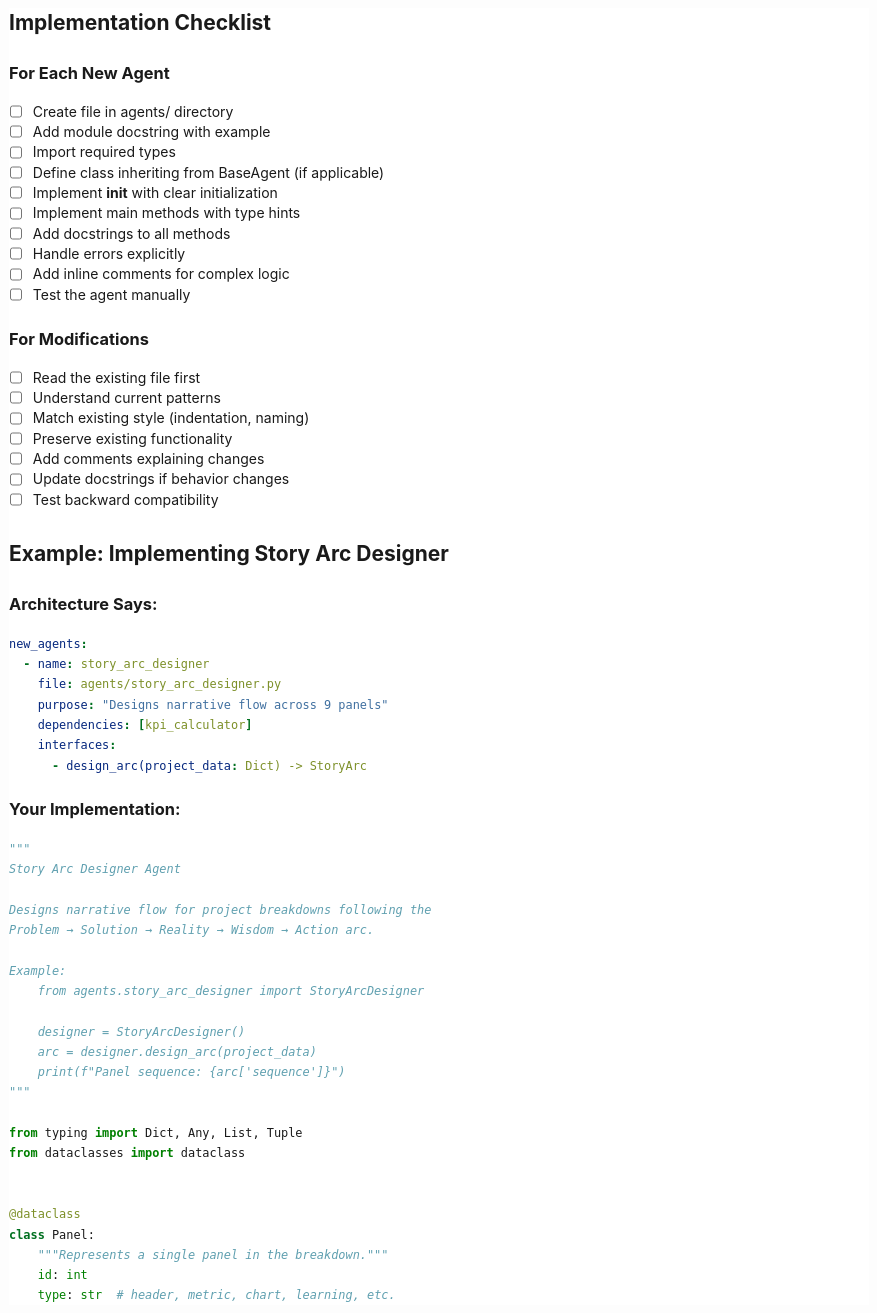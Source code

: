 ## Implementation Checklist

### For Each New Agent
- [ ] Create file in agents/ directory
- [ ] Add module docstring with example
- [ ] Import required types
- [ ] Define class inheriting from BaseAgent (if applicable)
- [ ] Implement __init__ with clear initialization
- [ ] Implement main methods with type hints
- [ ] Add docstrings to all methods
- [ ] Handle errors explicitly
- [ ] Add inline comments for complex logic
- [ ] Test the agent manually

### For Modifications
- [ ] Read the existing file first
- [ ] Understand current patterns
- [ ] Match existing style (indentation, naming)
- [ ] Preserve existing functionality
- [ ] Add comments explaining changes
- [ ] Update docstrings if behavior changes
- [ ] Test backward compatibility

## Example: Implementing Story Arc Designer

### Architecture Says:
```yaml
new_agents:
  - name: story_arc_designer
    file: agents/story_arc_designer.py
    purpose: "Designs narrative flow across 9 panels"
    dependencies: [kpi_calculator]
    interfaces:
      - design_arc(project_data: Dict) -> StoryArc
```

### Your Implementation:
```python
"""
Story Arc Designer Agent

Designs narrative flow for project breakdowns following the
Problem → Solution → Reality → Wisdom → Action arc.

Example:
    from agents.story_arc_designer import StoryArcDesigner

    designer = StoryArcDesigner()
    arc = designer.design_arc(project_data)
    print(f"Panel sequence: {arc['sequence']}")
"""

from typing import Dict, Any, List, Tuple
from dataclasses import dataclass


@dataclass
class Panel:
    """Represents a single panel in the breakdown."""
    id: int
    type: str  # header, metric, chart, learning, etc.
```
